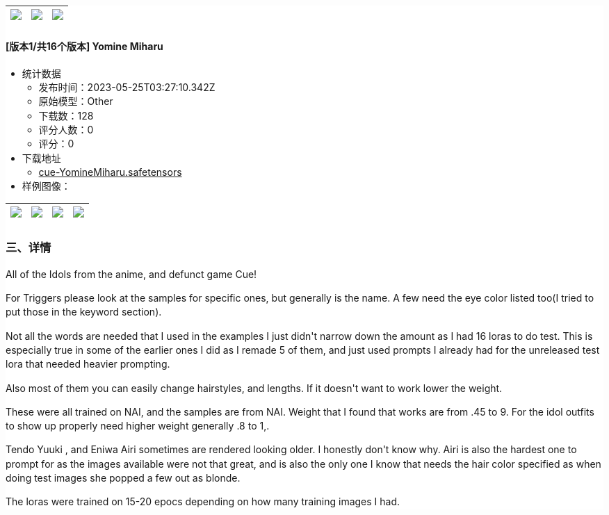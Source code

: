 | <img src="https://image.civitai.com/xG1nkqKTMzGDvpLrqFT7WA/89cc63a2-d308-4700-9ae7-0f13e455e18b/width=450/901925.jpeg" /> | <img src="https://image.civitai.com/xG1nkqKTMzGDvpLrqFT7WA/12b775c9-6801-499c-8f36-82619efb0d25/width=450/901926.jpeg" /> | <img src="https://image.civitai.com/xG1nkqKTMzGDvpLrqFT7WA/04685109-a8a9-4067-85cb-3186662efeb0/width=450/901924.jpeg" /> |
| ---- | ---- | ---- |

#### [版本1/共16个版本] Yomine Miharu

- 统计数据
  - 发布时间：2023-05-25T03:27:10.342Z
  - 原始模型：Other
  - 下载数：128
  - 评分人数：0
  - 评分：0
- 下载地址
  - [cue-YomineMiharu.safetensors](https://civitai.com/api/download/models/80307)
- 样例图像：

| <img src="https://image.civitai.com/xG1nkqKTMzGDvpLrqFT7WA/f1ea5d72-3066-460a-9de5-302b8482332a/width=450/901600.jpeg" /> | <img src="https://image.civitai.com/xG1nkqKTMzGDvpLrqFT7WA/59848ba5-0cd1-4afe-ac31-f069f6a04315/width=450/901604.jpeg" /> | <img src="https://image.civitai.com/xG1nkqKTMzGDvpLrqFT7WA/257126c9-e116-4fb9-a4df-fc8a09ef14aa/width=450/901603.jpeg" /> | <img src="https://image.civitai.com/xG1nkqKTMzGDvpLrqFT7WA/1988d368-14d5-4a14-bcb6-0534430deada/width=450/901601.jpeg" /> |
| ---- | ---- | ---- | ---- |


### 三、详情
<p>All of the Idols from the anime, and defunct game Cue!</p><p>For Triggers please look at the samples for specific ones, but generally is the name.  A few need the eye color listed too(I tried to put those in the keyword section).</p><p></p><p>Not all the words are needed that I used in the examples I just didn't narrow down the amount as I had 16 loras to do test.  This is especially true in some of the earlier ones I did as I remade 5 of them, and just used prompts I already had for the unreleased test lora that needed heavier prompting.</p><p>Also most of them you can easily change hairstyles, and lengths.  If it doesn't want to work lower the weight.</p><p></p><p>These were all trained on NAI, and the samples are from NAI. Weight that I found that works are from .45 to 9. For the idol outfits to show up properly need higher weight generally .8 to 1,.</p><p></p><p>Tendo Yuuki , and Eniwa Airi sometimes are rendered looking older. I honestly don't know why. Airi is also the hardest one to prompt for as the images available were not that great, and is also the only one I know that needs the hair color specified as when doing test images she popped a few out as blonde.</p><p></p><p>The loras were trained on 15-20 epocs depending on how many training images I had.</p>